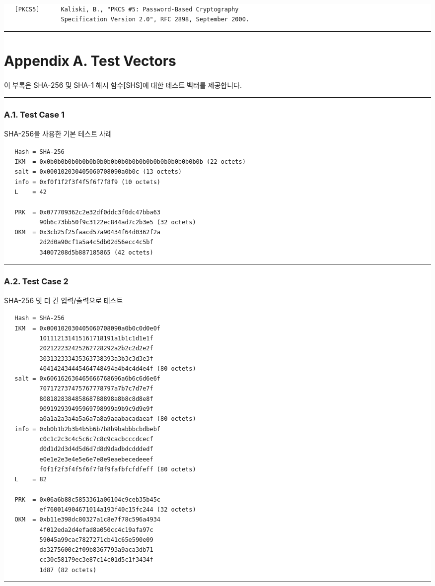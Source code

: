 ```text
   [PKCS5]      Kaliski, B., "PKCS #5: Password-Based Cryptography
                Specification Version 2.0", RFC 2898, September 2000.
```

---
# **Appendix A.  Test Vectors**

이 부록은 SHA-256 및 SHA-1 해시 함수\[SHS\]에 대한 테스트 벡터를 제공합니다.

---
### **A.1.  Test Case 1**

SHA-256을 사용한 기본 테스트 사례

```text
   Hash = SHA-256
   IKM  = 0x0b0b0b0b0b0b0b0b0b0b0b0b0b0b0b0b0b0b0b0b0b0b (22 octets)
   salt = 0x000102030405060708090a0b0c (13 octets)
   info = 0xf0f1f2f3f4f5f6f7f8f9 (10 octets)
   L    = 42

   PRK  = 0x077709362c2e32df0ddc3f0dc47bba63
          90b6c73bb50f9c3122ec844ad7c2b3e5 (32 octets)
   OKM  = 0x3cb25f25faacd57a90434f64d0362f2a
          2d2d0a90cf1a5a4c5db02d56ecc4c5bf
          34007208d5b887185865 (42 octets)
```

---
### **A.2.  Test Case 2**

SHA-256 및 더 긴 입력/출력으로 테스트

```text
   Hash = SHA-256
   IKM  = 0x000102030405060708090a0b0c0d0e0f
          101112131415161718191a1b1c1d1e1f
          202122232425262728292a2b2c2d2e2f
          303132333435363738393a3b3c3d3e3f
          404142434445464748494a4b4c4d4e4f (80 octets)
   salt = 0x606162636465666768696a6b6c6d6e6f
          707172737475767778797a7b7c7d7e7f
          808182838485868788898a8b8c8d8e8f
          909192939495969798999a9b9c9d9e9f
          a0a1a2a3a4a5a6a7a8a9aaabacadaeaf (80 octets)
   info = 0xb0b1b2b3b4b5b6b7b8b9babbbcbdbebf
          c0c1c2c3c4c5c6c7c8c9cacbcccdcecf
          d0d1d2d3d4d5d6d7d8d9dadbdcdddedf
          e0e1e2e3e4e5e6e7e8e9eaebecedeeef
          f0f1f2f3f4f5f6f7f8f9fafbfcfdfeff (80 octets)
   L    = 82

   PRK  = 0x06a6b88c5853361a06104c9ceb35b45c
          ef760014904671014a193f40c15fc244 (32 octets)
   OKM  = 0xb11e398dc80327a1c8e7f78c596a4934
          4f012eda2d4efad8a050cc4c19afa97c
          59045a99cac7827271cb41c65e590e09
          da3275600c2f09b8367793a9aca3db71
          cc30c58179ec3e87c14c01d5c1f3434f
          1d87 (82 octets)
```

---